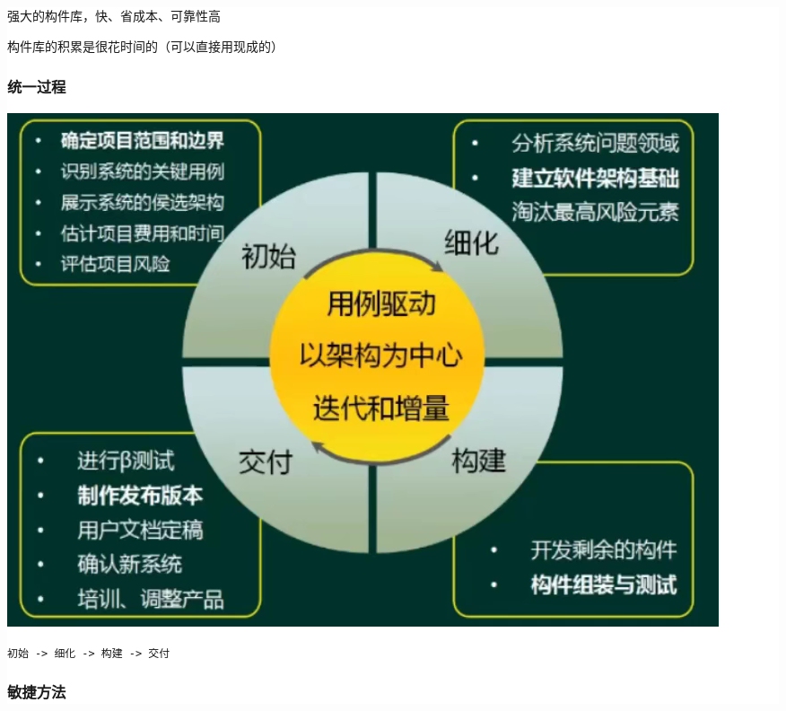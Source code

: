 强大的构件库，快、省成本、可靠性高

构件库的积累是很花时间的（可以直接用现成的）

### 统一过程

![image-20210812230110151](../images/image-20210812230110151.png)

```tex
初始 -> 细化 -> 构建 -> 交付
```



### 敏捷方法
